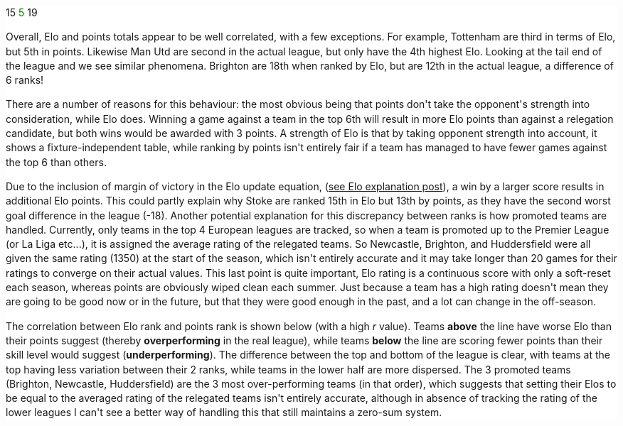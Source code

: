 </td>
<td style="text-align:center;">
15
</td>
<td style="text-align:center;">
<span style="color: green;">5</span>
</td>
<td style="text-align:center;">
19
</td>
</tr>
</tbody>
</table>

Overall, Elo and points totals appear to be well correlated, with a few
exceptions. For example, Tottenham are third in terms of Elo, but 5th in
points. Likewise Man Utd are second in the actual league, but only have
the 4th highest Elo. Looking at the tail end of the league and we see
similar phenomena. Brighton are 18th when ranked by Elo, but are 12th in
the actual league, a difference of 6 ranks!

There are a number of reasons for this behaviour: the most obvious being
that points don't take the opponent's strength into consideration, while
Elo does. Winning a game against a team in the top 6th will result in
more Elo points than against a relegation candidate, but both wins would
be awarded with 3 points. A strength of Elo is that by taking opponent
strength into account, it shows a fixture-independent table, while
ranking by points isn't entirely fair if a team has managed to have
fewer games against the top 6 than others.

Due to the inclusion of margin of victory in the Elo update equation,
([see Elo explanation
post](http://www.stuartlacy.co.uk/2017/08/31/implementing-an-elo-rating-system-for-european-football/)),
a win by a larger score results in additional Elo points. This could
partly explain why Stoke are ranked 15th in Elo but 13th by points, as
they have the second worst goal difference in the league (-18). Another
potential explanation for this discrepancy between ranks is how promoted
teams are handled. Currently, only teams in the top 4 European leagues
are tracked, so when a team is promoted up to the Premier League (or La
Liga etc...), it is assigned the average rating of the relegated teams.
So Newcastle, Brighton, and Huddersfield were all given the same rating
(1350) at the start of the season, which isn't entirely accurate and it
may take longer than 20 games for their ratings to converge on their
actual values. This last point is quite important, Elo rating is a
continuous score with only a soft-reset each season, whereas points are
obviously wiped clean each summer. Just because a team has a high rating
doesn't mean they are going to be good now or in the future, but that
they were good enough in the past, and a lot can change in the
off-season.

The correlation between Elo rank and points rank is shown below (with a
high *r* value). Teams **above** the line have worse Elo than their
points suggest (thereby **overperforming** in the real league), while
teams **below** the line are scoring fewer points than their skill level
would suggest (**underperforming**). The difference between the top and
bottom of the league is clear, with teams at the top having less
variation between their 2 ranks, while teams in the lower half are more
dispersed. The 3 promoted teams (Brighton, Newcastle, Huddersfield) are
the 3 most over-performing teams (in that order), which suggests that
setting their Elos to be equal to the averaged rating of the relegated
teams isn't entirely accurate, although in absence of tracking the
rating of the lower leagues I can't see a better way of handling this
that still maintains a zero-sum system.
